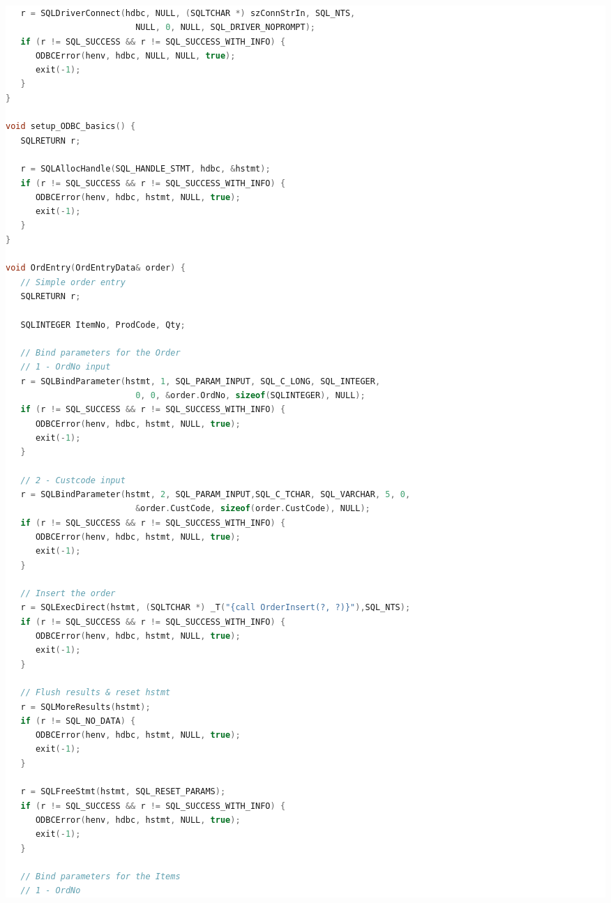 ```cpp
   r = SQLDriverConnect(hdbc, NULL, (SQLTCHAR *) szConnStrIn, SQL_NTS,
                          NULL, 0, NULL, SQL_DRIVER_NOPROMPT);
   if (r != SQL_SUCCESS && r != SQL_SUCCESS_WITH_INFO) {  
      ODBCError(henv, hdbc, NULL, NULL, true);  
      exit(-1);  
   }  
}  
  
void setup_ODBC_basics() {  
   SQLRETURN r;  
  
   r = SQLAllocHandle(SQL_HANDLE_STMT, hdbc, &hstmt);  
   if (r != SQL_SUCCESS && r != SQL_SUCCESS_WITH_INFO) {  
      ODBCError(henv, hdbc, hstmt, NULL, true);  
      exit(-1);  
   }  
}  
  
void OrdEntry(OrdEntryData& order) {  
   // Simple order entry  
   SQLRETURN r;  
  
   SQLINTEGER ItemNo, ProdCode, Qty;  
  
   // Bind parameters for the Order  
   // 1 - OrdNo input  
   r = SQLBindParameter(hstmt, 1, SQL_PARAM_INPUT, SQL_C_LONG, SQL_INTEGER,
                          0, 0, &order.OrdNo, sizeof(SQLINTEGER), NULL);
   if (r != SQL_SUCCESS && r != SQL_SUCCESS_WITH_INFO) {  
      ODBCError(henv, hdbc, hstmt, NULL, true);   
      exit(-1);  
   }  
  
   // 2 - Custcode input  
   r = SQLBindParameter(hstmt, 2, SQL_PARAM_INPUT,SQL_C_TCHAR, SQL_VARCHAR, 5, 0,
                          &order.CustCode, sizeof(order.CustCode), NULL);
   if (r != SQL_SUCCESS && r != SQL_SUCCESS_WITH_INFO) {  
      ODBCError(henv, hdbc, hstmt, NULL, true);   
      exit(-1);  
   }  
  
   // Insert the order  
   r = SQLExecDirect(hstmt, (SQLTCHAR *) _T("{call OrderInsert(?, ?)}"),SQL_NTS);
   if (r != SQL_SUCCESS && r != SQL_SUCCESS_WITH_INFO) {  
      ODBCError(henv, hdbc, hstmt, NULL, true);   
      exit(-1);  
   }  
  
   // Flush results & reset hstmt  
   r = SQLMoreResults(hstmt);  
   if (r != SQL_NO_DATA) {  
      ODBCError(henv, hdbc, hstmt, NULL, true);   
      exit(-1);  
   }  
  
   r = SQLFreeStmt(hstmt, SQL_RESET_PARAMS);  
   if (r != SQL_SUCCESS && r != SQL_SUCCESS_WITH_INFO) {  
      ODBCError(henv, hdbc, hstmt, NULL, true);   
      exit(-1);  
   }  
  
   // Bind parameters for the Items  
   // 1 - OrdNo   
```